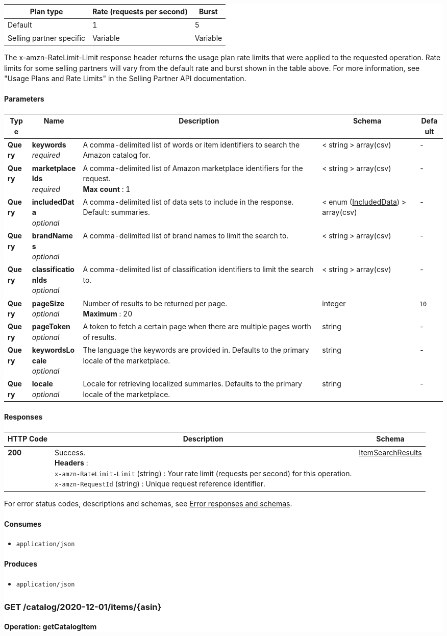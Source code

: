 | Plan type | Rate (requests per second) | Burst |
| ---- | ---- | ---- |
|Default| 1 | 5 |
|Selling partner specific| Variable | Variable |

The x-amzn-RateLimit-Limit response header returns the usage plan rate limits that were applied to the requested operation. Rate limits for some selling partners will vary from the default rate and burst shown in the table above. For more information, see "Usage Plans and Rate Limits" in the Selling Partner API documentation.


#### Parameters

|Type|Name|Description|Schema|Default|
|---|---|---|---|---|
|**Query**|**keywords**  <br>*required*|A comma-delimited list of words or item identifiers to search the Amazon catalog for.|< string > array(csv)|-|
|**Query**|**marketplaceIds**  <br>*required*|A comma-delimited list of Amazon marketplace identifiers for the request.<br>**Max count** : 1|< string > array(csv)|-|
|**Query**|**includedData**  <br>*optional*|A comma-delimited list of data sets to include in the response. Default: summaries.|< enum ([IncludedData](#includeddata-subgroup-1)) > array(csv)|-|
|**Query**|**brandNames**  <br>*optional*|A comma-delimited list of brand names to limit the search to.|< string > array(csv)|-|
|**Query**|**classificationIds**  <br>*optional*|A comma-delimited list of classification identifiers to limit the search to.|< string > array(csv)|-|
|**Query**|**pageSize**  <br>*optional*|Number of results to be returned per page.<br>**Maximum** : 20|integer|`10`|
|**Query**|**pageToken**  <br>*optional*|A token to fetch a certain page when there are multiple pages worth of results.|string|-|
|**Query**|**keywordsLocale**  <br>*optional*|The language the keywords are provided in. Defaults to the primary locale of the marketplace.|string|-|
|**Query**|**locale**  <br>*optional*|Locale for retrieving localized summaries. Defaults to the primary locale of the marketplace.|string|-|


#### Responses

|HTTP Code|Description|Schema|
|---|---|---|
|**200**|Success.  <br>**Headers** :   <br>`x-amzn-RateLimit-Limit` (string) : Your rate limit (requests per second) for this operation.  <br>`x-amzn-RequestId` (string) : Unique request reference identifier.|[ItemSearchResults](#itemsearchresults)|

For error status codes, descriptions and schemas, see [Error responses and schemas](#error-responses-and-schemas).
#### Consumes

* `application/json`


#### Produces

* `application/json`


<a name="getcatalogitem"></a>
### GET /catalog/2020-12-01/items/{asin}
**Operation: getCatalogItem**
